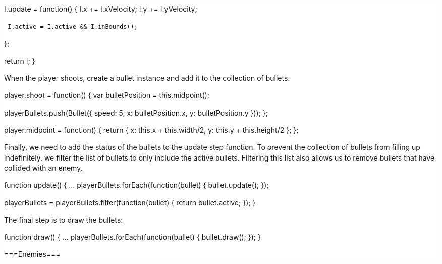    I.update = function() {
     I.x += I.xVelocity;
     I.y += I.yVelocity;
 
     I.active = I.active && I.inBounds();
   };
 
   return I;
 }

When the player shoots, create a bullet instance and add it to the collection of bullets.

 
 player.shoot = function() {
   var bulletPosition = this.midpoint();
 
   playerBullets.push(Bullet({
     speed: 5,
     x: bulletPosition.x,
     y: bulletPosition.y
   }));
 };
 
 player.midpoint = function() {
   return {
     x: this.x + this.width/2,
     y: this.y + this.height/2
   };
 };

Finally, we need to add the status of the bullets to the update step function. To prevent the collection of bullets from filling up indefinitely, we filter the list of bullets to only include the active bullets. Filtering this list also allows us to remove bullets that have collided with an enemy.

 
 function update() {
   ...
   playerBullets.forEach(function(bullet) {
     bullet.update();
   });
 
   playerBullets = playerBullets.filter(function(bullet) {
     return bullet.active;
   });
 }

The final step is to draw the bullets:

 
 function draw() {
   ...
   playerBullets.forEach(function(bullet) {
     bullet.draw();
   });
 }

===Enemies===
